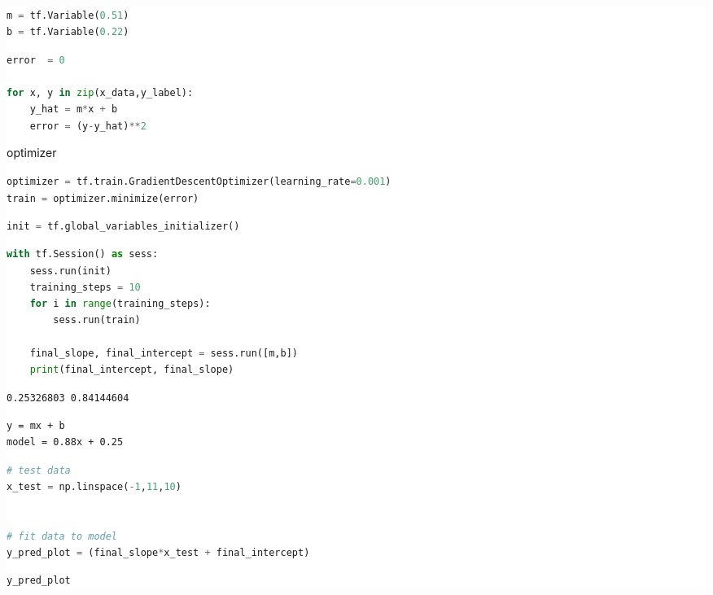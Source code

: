 

```python
m = tf.Variable(0.51)
b = tf.Variable(0.22)
```


```python
error  = 0

for x, y in zip(x_data,y_label):
    y_hat = m*x + b
    error = (y-y_hat)**2
```

optimizer


```python
optimizer = tf.train.GradientDescentOptimizer(learning_rate=0.001)
train = optimizer.minimize(error)
```


```python
init = tf.global_variables_initializer()
```


```python
with tf.Session() as sess:
    sess.run(init)
    training_steps = 10
    for i in range(training_steps):
        sess.run(train)

    final_slope, final_intercept = sess.run([m,b])
    print(final_intercept, final_slope)
```

    0.25326803 0.84144604


```
y = mx + b
model = 0.88x + 0.25
```


```python
# test data
x_test = np.linspace(-1,11,10)


# fit data to model
y_pred_plot = (final_slope*x_test + final_intercept)
```


```python
y_pred_plot
```
